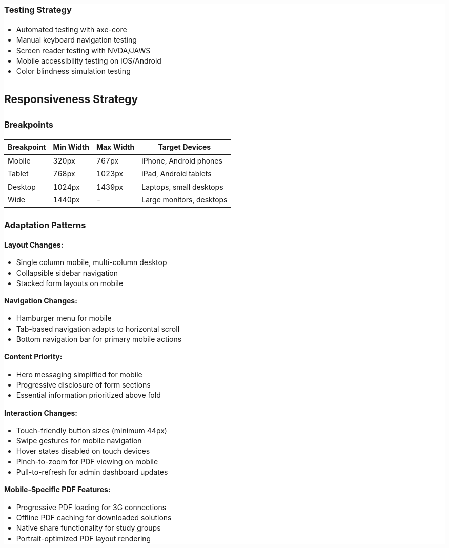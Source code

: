 ### Testing Strategy

- Automated testing with axe-core
- Manual keyboard navigation testing
- Screen reader testing with NVDA/JAWS
- Mobile accessibility testing on iOS/Android
- Color blindness simulation testing

## Responsiveness Strategy

### Breakpoints

| Breakpoint | Min Width | Max Width | Target Devices           |
| ---------- | --------- | --------- | ------------------------ |
| Mobile     | 320px     | 767px     | iPhone, Android phones   |
| Tablet     | 768px     | 1023px    | iPad, Android tablets    |
| Desktop    | 1024px    | 1439px    | Laptops, small desktops  |
| Wide       | 1440px    | -         | Large monitors, desktops |

### Adaptation Patterns

**Layout Changes:**

- Single column mobile, multi-column desktop
- Collapsible sidebar navigation
- Stacked form layouts on mobile

**Navigation Changes:**

- Hamburger menu for mobile
- Tab-based navigation adapts to horizontal scroll
- Bottom navigation bar for primary mobile actions

**Content Priority:**

- Hero messaging simplified for mobile
- Progressive disclosure of form sections
- Essential information prioritized above fold

**Interaction Changes:**

- Touch-friendly button sizes (minimum 44px)
- Swipe gestures for mobile navigation
- Hover states disabled on touch devices
- Pinch-to-zoom for PDF viewing on mobile
- Pull-to-refresh for admin dashboard updates

**Mobile-Specific PDF Features:**

- Progressive PDF loading for 3G connections
- Offline PDF caching for downloaded solutions
- Native share functionality for study groups
- Portrait-optimized PDF layout rendering
